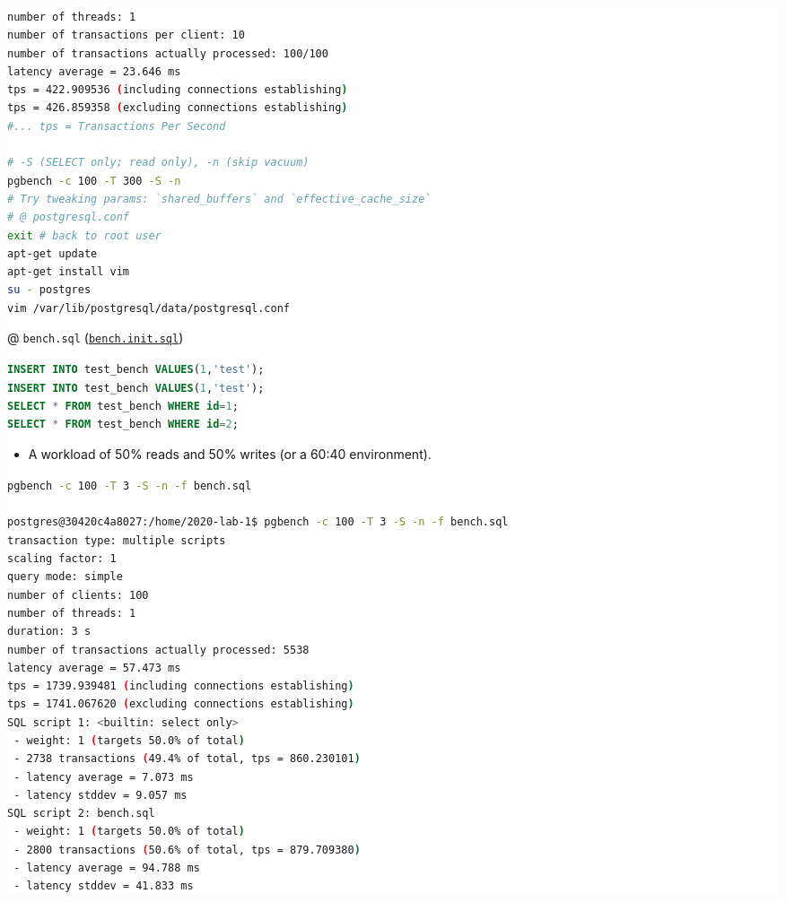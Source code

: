 ```bash 
number of threads: 1
number of transactions per client: 10
number of transactions actually processed: 100/100
latency average = 23.646 ms
tps = 422.909536 (including connections establishing)
tps = 426.859358 (excluding connections establishing)
#... tps = Transactions Per Second 

# -S (SELECT only; read only), -n (skip vacuum)
pgbench -c 100 -T 300 -S -n
# Try tweaking params: `shared_buffers` and `effective_cache_size` 
# @ postgresql.conf
exit # back to root user
apt-get update
apt-get install vim 
su - postgres
vim /var/lib/postgresql/data/postgresql.conf 
```

@ `bench.sql` ([`bench.init.sql`](bench.init.sql))

```sql
INSERT INTO test_bench VALUES(1,'test');
INSERT INTO test_bench VALUES(1,'test');
SELECT * FROM test_bench WHERE id=1;
SELECT * FROM test_bench WHERE id=2;
```
- A workload of 50% reads and 50% writes (or a 60:40 environment).

```bash
pgbench -c 100 -T 3 -S -n -f bench.sql 

postgres@30420c4a8027:/home/2020-lab-1$ pgbench -c 100 -T 3 -S -n -f bench.sql
transaction type: multiple scripts
scaling factor: 1
query mode: simple
number of clients: 100
number of threads: 1
duration: 3 s
number of transactions actually processed: 5538
latency average = 57.473 ms
tps = 1739.939481 (including connections establishing)
tps = 1741.067620 (excluding connections establishing)
SQL script 1: <builtin: select only>
 - weight: 1 (targets 50.0% of total)
 - 2738 transactions (49.4% of total, tps = 860.230101)
 - latency average = 7.073 ms
 - latency stddev = 9.057 ms
SQL script 2: bench.sql
 - weight: 1 (targets 50.0% of total)
 - 2800 transactions (50.6% of total, tps = 879.709380)
 - latency average = 94.788 ms
 - latency stddev = 41.833 ms
```
